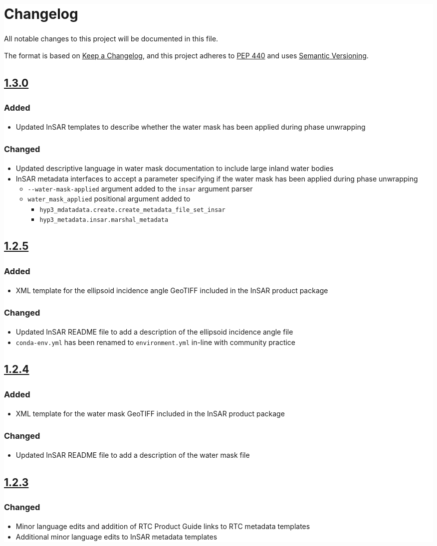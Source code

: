 # Changelog

All notable changes to this project will be documented in this file.

The format is based on [Keep a Changelog](https://keepachangelog.com/en/1.0.0/),
and this project adheres to [PEP 440](https://www.python.org/dev/peps/pep-0440/) 
and uses [Semantic Versioning](https://semver.org/spec/v2.0.0.html).

## [1.3.0](https://github.com/ASFHyP3/hyp3-metadata-templates/compare/v1.2.5...v1.3.0)

### Added
* Updated InSAR templates to describe whether the water mask has been applied during phase unwrapping

### Changed
* Updated descriptive language in water mask documentation to include large inland water bodies
* InSAR metadata interfaces to accept a parameter specifying if the water mask has been
  applied during phase unwrapping
  * `--water-mask-applied` argument added to the `insar` argument parser
  * `water_mask_applied` positional argument added to
    * `hyp3_mdatadata.create.create_metadata_file_set_insar`
    * `hyp3_metadata.insar.marshal_metadata`

## [1.2.5](https://github.com/ASFHyP3/hyp3-metadata-templates/compare/v1.2.4...v1.2.5)

### Added
* XML template for the ellipsoid incidence angle GeoTIFF included in the InSAR product package

### Changed
* Updated InSAR README file to add a description of the ellipsoid incidence angle file
* `conda-env.yml` has been renamed to `environment.yml` in-line with community practice

## [1.2.4](https://github.com/ASFHyP3/hyp3-metadata-templates/compare/v1.2.3...v1.2.4)

### Added
* XML template for the water mask GeoTIFF included in the InSAR product package

### Changed
* Updated InSAR README file to add a description of the water mask file

## [1.2.3](https://github.com/ASFHyP3/hyp3-metadata-templates/compare/v1.2.2...v1.2.3)

### Changed
* Minor language edits and addition of RTC Product Guide links to RTC metadata templates
* Additional minor language edits to InSAR metadata templates
